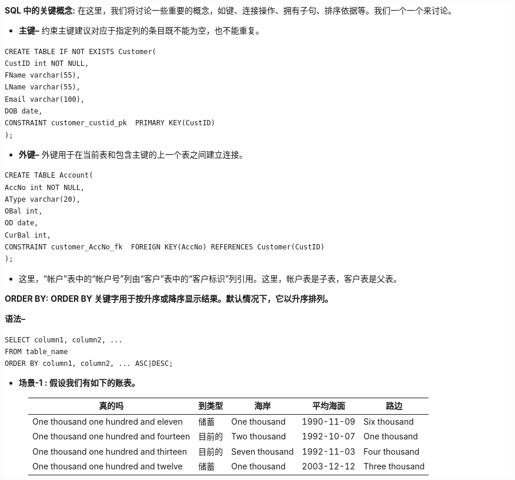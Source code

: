 **SQL 中的关键概念:**
在这里，我们将讨论一些重要的概念，如键、连接操作、拥有子句、排序依据等。我们一个一个来讨论。

*   **主键–**
    约束主键建议对应于指定列的条目既不能为空，也不能重复。

```
CREATE TABLE IF NOT EXISTS Customer(
CustID int NOT NULL,
FName varchar(55),
LName varchar(55),
Email varchar(100),
DOB date,
CONSTRAINT customer_custid_pk  PRIMARY KEY(CustID)
);
```

*   **外键–**
    外键用于在当前表和包含主键的上一个表之间建立连接。

```
CREATE TABLE Account(
AccNo int NOT NULL,
AType varchar(20),
OBal int,
OD date,
CurBal int,
CONSTRAINT customer_AccNo_fk  FOREIGN KEY(AccNo) REFERENCES Customer(CustID)
);
```

*   这里，“帐户”表中的“帐户号”列由“客户”表中的“客户标识”列引用。这里，帐户表是子表，客户表是父表。

**ORDER BY:**
**ORDER BY 关键字用于按升序或降序显示结果。默认情况下，它以升序排列。**

****语法–****

```
SELECT column1, column2, ...
FROM table_name
ORDER BY column1, column2, ... ASC|DESC;
```

*   ****场景-1 :**
    假设我们有如下的账表。**

<figure class="table">

| 真的吗 | 到类型 | 海岸 | 平均海面 | 路边 |
| --- | --- | --- | --- | --- |
| One thousand one hundred and eleven | 储蓄 | One thousand | 1990-11-09 | Six thousand |
| One thousand one hundred and fourteen | 目前的 | Two thousand | 1992-10-07 | One thousand |
| One thousand one hundred and thirteen | 目前的 | Seven thousand | 1992-11-03 | Four thousand |
| One thousand one hundred and twelve | 储蓄 | One thousand | 2003-12-12 | Three thousand |
